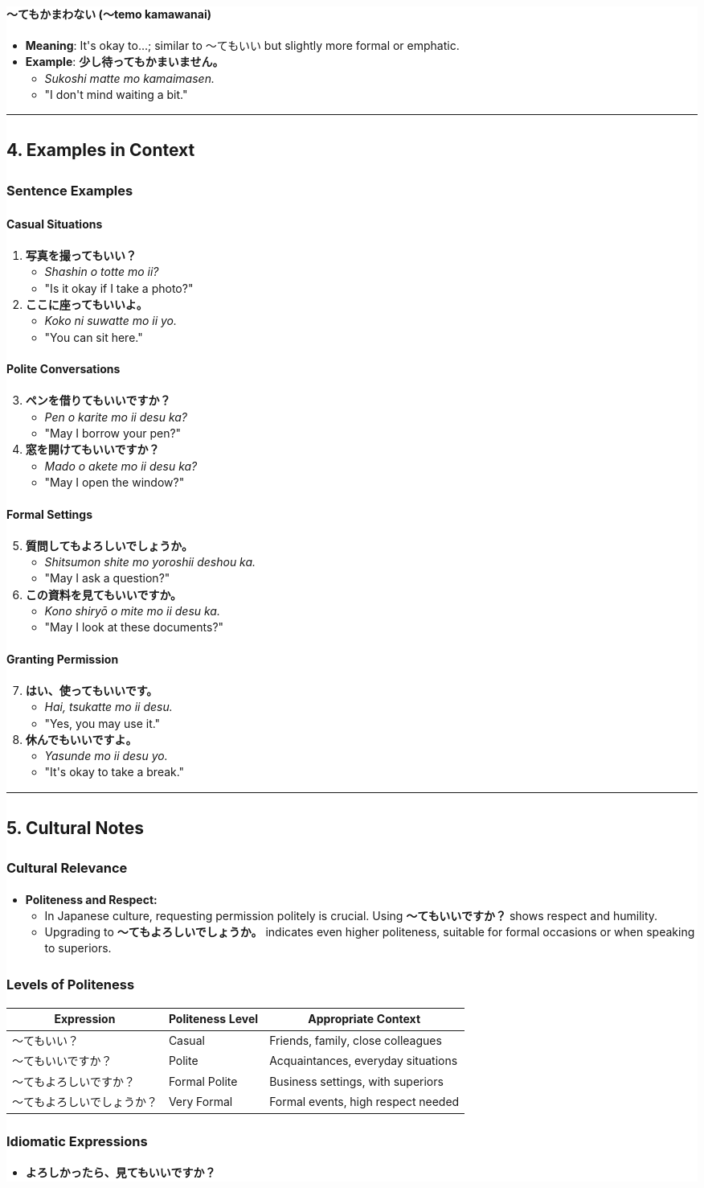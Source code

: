 #### ～てもかまわない (〜temo kamawanai)
- **Meaning**: It's okay to...; similar to ～てもいい but slightly more formal or emphatic.
- **Example**: **少し待ってもかまいません。**
  - *Sukoshi matte mo kamaimasen.*
  - "I don't mind waiting a bit."
---
## 4. Examples in Context
### Sentence Examples
#### **Casual Situations**
1. **写真を撮ってもいい？**
   - *Shashin o totte mo ii?*
   - "Is it okay if I take a photo?"
2. **ここに座ってもいいよ。**
   - *Koko ni suwatte mo ii yo.*
   - "You can sit here."
#### **Polite Conversations**
3. **ペンを借りてもいいですか？**
   - *Pen o karite mo ii desu ka?*
   - "May I borrow your pen?"
4. **窓を開けてもいいですか？**
   - *Mado o akete mo ii desu ka?*
   - "May I open the window?"
#### **Formal Settings**
5. **質問してもよろしいでしょうか。**
   - *Shitsumon shite mo yoroshii deshou ka.*
   - "May I ask a question?"
6. **この資料を見てもいいですか。**
   - *Kono shiryō o mite mo ii desu ka.*
   - "May I look at these documents?"
#### **Granting Permission**
7. **はい、使ってもいいです。**
   - *Hai, tsukatte mo ii desu.*
   - "Yes, you may use it."
8. **休んでもいいですよ。**
   - *Yasunde mo ii desu yo.*
   - "It's okay to take a break."
---
## 5. Cultural Notes
### Cultural Relevance
- **Politeness and Respect:**
  - In Japanese culture, requesting permission politely is crucial. Using **～てもいいですか？** shows respect and humility.
  - Upgrading to **～てもよろしいでしょうか。** indicates even higher politeness, suitable for formal occasions or when speaking to superiors.
### Levels of Politeness
| Expression                          | Politeness Level | Appropriate Context                |
|-------------------------------------|------------------|------------------------------------|
| ～てもいい？                        | Casual           | Friends, family, close colleagues  |
| ～てもいいですか？                   | Polite           | Acquaintances, everyday situations |
| ～てもよろしいですか？               | Formal Polite    | Business settings, with superiors  |
| ～てもよろしいでしょうか？           | Very Formal      | Formal events, high respect needed |
### Idiomatic Expressions
- **よろしかったら、見てもいいですか？**